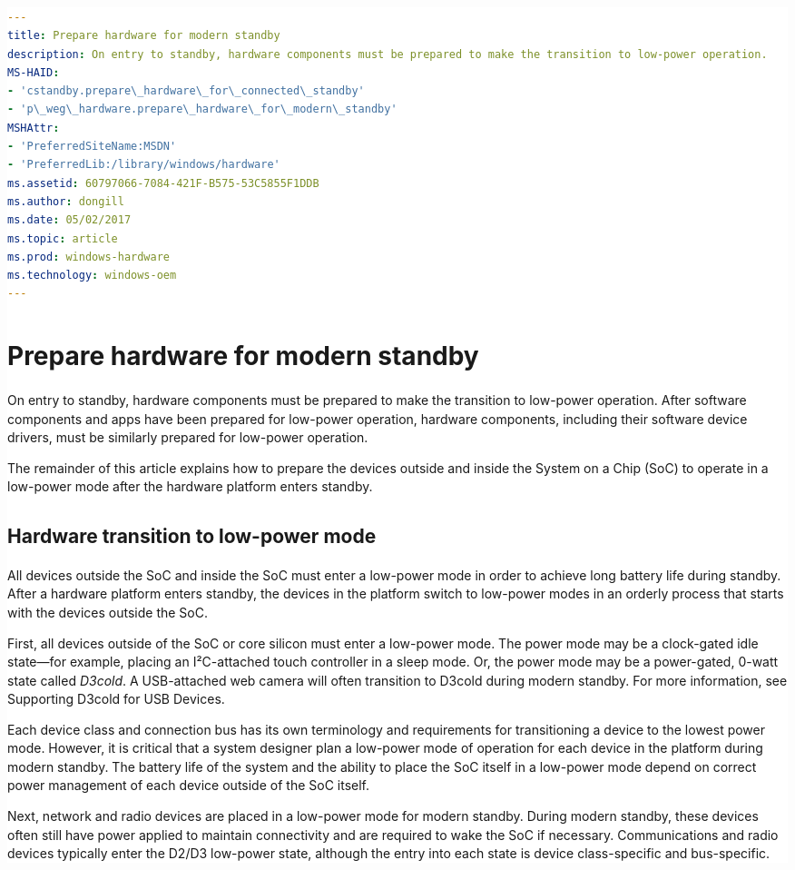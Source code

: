 ```yaml
---
title: Prepare hardware for modern standby
description: On entry to standby, hardware components must be prepared to make the transition to low-power operation.
MS-HAID:
- 'cstandby.prepare\_hardware\_for\_connected\_standby'
- 'p\_weg\_hardware.prepare\_hardware\_for\_modern\_standby'
MSHAttr:
- 'PreferredSiteName:MSDN'
- 'PreferredLib:/library/windows/hardware'
ms.assetid: 60797066-7084-421F-B575-53C5855F1DDB
ms.author: dongill
ms.date: 05/02/2017
ms.topic: article
ms.prod: windows-hardware
ms.technology: windows-oem
---
```


# Prepare hardware for modern standby

On entry to standby, hardware components must be prepared to make the transition to low-power operation. After software components and apps have been prepared for low-power operation, hardware components, including their software device drivers, must be similarly prepared for low-power operation.

The remainder of this article explains how to prepare the devices outside and inside the System on a Chip (SoC) to operate in a low-power mode after the hardware platform enters standby.


## Hardware transition to low-power mode

All devices outside the SoC and inside the SoC must enter a low-power mode in order to achieve long battery life during standby. After a hardware platform enters standby, the devices in the platform switch to low-power modes in an orderly process that starts with the devices outside the SoC.

First, all devices outside of the SoC or core silicon must enter a low-power mode. The power mode may be a clock-gated idle state—for example, placing an I²C-attached touch controller in a sleep mode. Or, the power mode may be a power-gated, 0-watt state called *D3cold*. A USB-attached web camera will often transition to D3cold during modern standby. For more information, see Supporting D3cold for USB Devices.

Each device class and connection bus has its own terminology and requirements for transitioning a device to the lowest power mode. However, it is critical that a system designer plan a low-power mode of operation for each device in the platform during modern standby. The battery life of the system and the ability to place the SoC itself in a low-power mode depend on correct power management of each device outside of the SoC itself.

Next, network and radio devices are placed in a low-power mode for modern standby. During modern standby, these devices often still have power applied to maintain connectivity and are required to wake the SoC if necessary. Communications and radio devices typically enter the D2/D3 low-power state, although the entry into each state is device class-specific and bus-specific.
